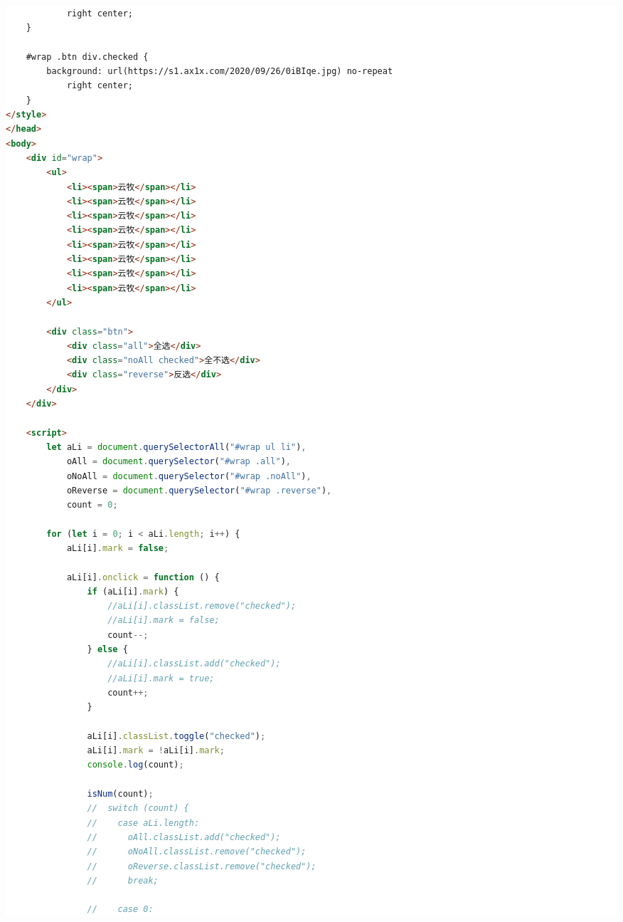 ```html
            right center;
    }

    #wrap .btn div.checked {
        background: url(https://s1.ax1x.com/2020/09/26/0iBIqe.jpg) no-repeat
            right center;
    }
</style>
</head>
<body>
    <div id="wrap">
        <ul>
            <li><span>云牧</span></li>
            <li><span>云牧</span></li>
            <li><span>云牧</span></li>
            <li><span>云牧</span></li>
            <li><span>云牧</span></li>
            <li><span>云牧</span></li>
            <li><span>云牧</span></li>
            <li><span>云牧</span></li>
        </ul>

        <div class="btn">
            <div class="all">全选</div>
            <div class="noAll checked">全不选</div>
            <div class="reverse">反选</div>
        </div>
    </div>

    <script>
        let aLi = document.querySelectorAll("#wrap ul li"),
            oAll = document.querySelector("#wrap .all"),
            oNoAll = document.querySelector("#wrap .noAll"),
            oReverse = document.querySelector("#wrap .reverse"),
            count = 0;

        for (let i = 0; i < aLi.length; i++) {
            aLi[i].mark = false;

            aLi[i].onclick = function () {
                if (aLi[i].mark) {
                    //aLi[i].classList.remove("checked");
                    //aLi[i].mark = false;
                    count--;
                } else {
                    //aLi[i].classList.add("checked");
                    //aLi[i].mark = true;
                    count++;
                }

                aLi[i].classList.toggle("checked");
                aLi[i].mark = !aLi[i].mark;
                console.log(count);

                isNum(count);
                //  switch (count) {
                //    case aLi.length:
                //      oAll.classList.add("checked");
                //      oNoAll.classList.remove("checked");
                //      oReverse.classList.remove("checked");
                //      break;

                //    case 0:
```